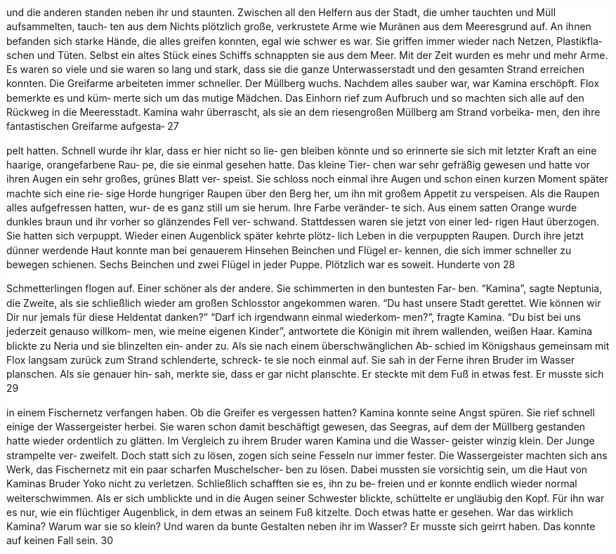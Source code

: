 und die anderen standen neben ihr und staunten. Zwischen all den Helfern aus der
Stadt, die umher tauchten und Müll aufsammelten, tauch‐ ten aus dem Nichts
plötzlich große, verkrustete Arme wie Muränen aus dem Meeresgrund auf. An ihnen
befanden sich starke Hände, die alles greifen konnten, egal wie schwer es war.
Sie griffen immer wieder nach Netzen, Plastikfla‐ schen und Tüten. Selbst ein
altes Stück eines Schiffs schnappten sie aus dem Meer. Mit der Zeit wurden es
mehr und mehr Arme. Es waren so viele und sie waren so lang und stark, dass sie
die ganze Unterwasserstadt und den gesamten Strand erreichen konnten. Die
Greifarme arbeiteten immer schneller. Der Müllberg wuchs. Nachdem alles sauber
war, war Kamina erschöpft. Flox bemerkte es und küm‐ merte sich um das mutige
Mädchen. Das Einhorn rief zum Aufbruch und so machten sich alle auf den Rückweg
in die Meeresstadt. Kamina wahr überrascht, als sie an dem riesengroßen Müllberg
am Strand vorbeika‐ men, den ihre fantastischen Greifarme aufgesta‐ 27

pelt hatten. Schnell wurde ihr klar, dass er hier nicht so lie‐ gen bleiben
könnte und so erinnerte sie sich mit letzter Kraft an eine haarige,
orangefarbene Rau‐ pe, die sie einmal gesehen hatte. Das kleine Tier‐ chen war
sehr gefräßig gewesen und hatte vor ihren Augen ein sehr großes, grünes Blatt
ver‐ speist. Sie schloss noch einmal ihre Augen und schon einen kurzen Moment
später machte sich eine rie‐ sige Horde hungriger Raupen über den Berg her, um
ihn mit großem Appetit zu verspeisen. Als die Raupen alles aufgefressen hatten,
wur‐ de es ganz still um sie herum. Ihre Farbe veränder‐ te sich. Aus einem
satten Orange wurde dunkles braun und ihr vorher so glänzendes Fell ver‐
schwand. Stattdessen waren sie jetzt von einer led‐ rigen Haut überzogen. Sie
hatten sich verpuppt. Wieder einen Augenblick später kehrte plötz‐ lich Leben in
die verpuppten Raupen. Durch ihre jetzt dünner werdende Haut konnte man bei
genauerem Hinsehen Beinchen und Flügel er‐ kennen, die sich immer schneller zu
bewegen schienen. Sechs Beinchen und zwei Flügel in jeder Puppe. Plötzlich war
es soweit. Hunderte von 28

Schmetterlingen flogen auf. Einer schöner als der andere. Sie schimmerten in den
buntesten Far‐ ben. “Kamina”, sagte Neptunia, die Zweite, als sie schließlich
wieder am großen Schlosstor angekommen waren. “Du hast unsere Stadt gerettet.
Wie können wir Dir nur jemals für diese Heldentat danken?” “Darf ich irgendwann
einmal wiederkom‐ men?”, fragte Kamina. “Du bist bei uns jederzeit genauso
willkom‐ men, wie meine eigenen Kinder”, antwortete die Königin mit ihrem
wallenden, weißen Haar. Kamina blickte zu Neria und sie blinzelten ein‐ ander
zu. Als sie nach einem überschwänglichen Ab‐ schied im Königshaus gemeinsam mit
Flox langsam zurück zum Strand schlenderte, schreck‐ te sie noch einmal auf. Sie
sah in der Ferne ihren Bruder im Wasser planschen. Als sie genauer hin‐ sah,
merkte sie, dass er gar nicht planschte. Er steckte mit dem Fuß in etwas fest.
Er musste sich 29

in einem Fischernetz verfangen haben. Ob die Greifer es vergessen hatten? Kamina
konnte seine Angst spüren. Sie rief schnell einige der Wassergeister herbei. Sie
waren schon damit beschäftigt gewesen, das Seegras, auf dem der Müllberg
gestanden hatte wieder ordentlich zu glätten. Im Vergleich zu ihrem Bruder waren
Kamina und die Wasser‐ geister winzig klein. Der Junge strampelte ver‐ zweifelt.
Doch statt sich zu lösen, zogen sich seine Fesseln nur immer fester. Die
Wassergeister machten sich ans Werk, das Fischernetz mit ein paar scharfen
Muschelscher‐ ben zu lösen. Dabei mussten sie vorsichtig sein, um die Haut von
Kaminas Bruder Yoko nicht zu verletzen. Schließlich schafften sie es, ihn zu be‐
freien und er konnte endlich wieder normal weiterschwimmen. Als er sich
umblickte und in die Augen seiner Schwester blickte, schüttelte er ungläubig den
Kopf. Für ihn war es nur, wie ein flüchtiger Augenblick, in dem etwas an seinem
Fuß kitzelte. Doch etwas hatte er gesehen. War das wirklich Kamina? Warum war
sie so klein? Und waren da bunte Gestalten neben ihr im Wasser? Er musste sich
geirrt haben. Das konnte auf keinen Fall sein. 30
